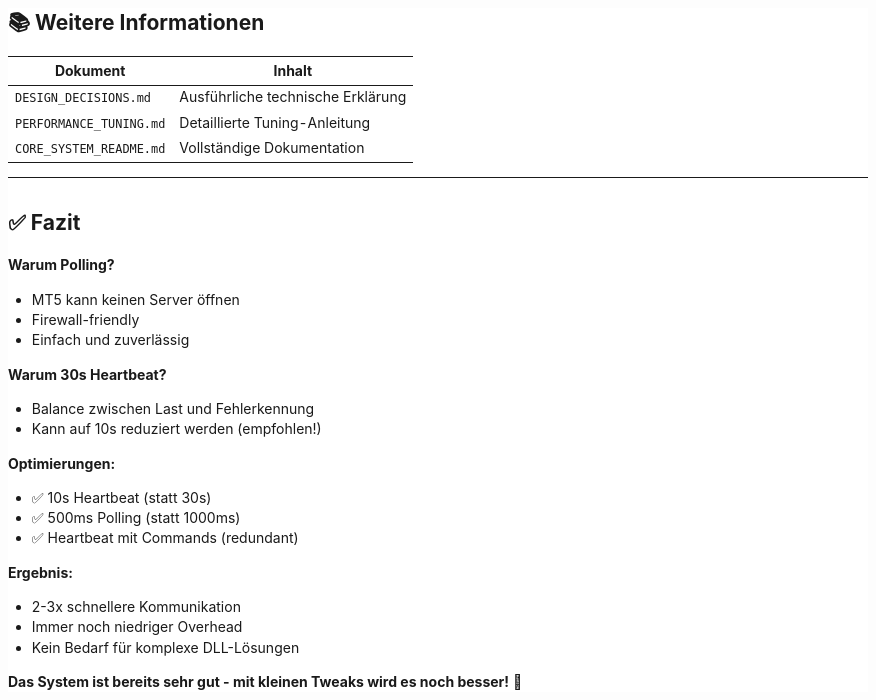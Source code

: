 
## 📚 Weitere Informationen

| Dokument | Inhalt |
|----------|--------|
| `DESIGN_DECISIONS.md` | Ausführliche technische Erklärung |
| `PERFORMANCE_TUNING.md` | Detaillierte Tuning-Anleitung |
| `CORE_SYSTEM_README.md` | Vollständige Dokumentation |

---

## ✅ Fazit

**Warum Polling?**
- MT5 kann keinen Server öffnen
- Firewall-friendly
- Einfach und zuverlässig

**Warum 30s Heartbeat?**
- Balance zwischen Last und Fehlerkennung
- Kann auf 10s reduziert werden (empfohlen!)

**Optimierungen:**
- ✅ 10s Heartbeat (statt 30s)
- ✅ 500ms Polling (statt 1000ms)
- ✅ Heartbeat mit Commands (redundant)

**Ergebnis:**
- 2-3x schnellere Kommunikation
- Immer noch niedriger Overhead
- Kein Bedarf für komplexe DLL-Lösungen

**Das System ist bereits sehr gut - mit kleinen Tweaks wird es noch besser!** 🚀
